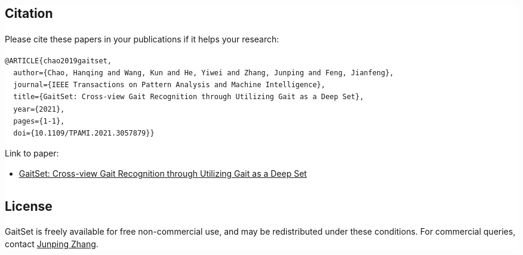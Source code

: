 
## Citation
Please cite these papers in your publications if it helps your research:
```
@ARTICLE{chao2019gaitset,
  author={Chao, Hanqing and Wang, Kun and He, Yiwei and Zhang, Junping and Feng, Jianfeng},
  journal={IEEE Transactions on Pattern Analysis and Machine Intelligence}, 
  title={GaitSet: Cross-view Gait Recognition through Utilizing Gait as a Deep Set}, 
  year={2021},
  pages={1-1},
  doi={10.1109/TPAMI.2021.3057879}}
```
Link to paper:
- [GaitSet: Cross-view Gait Recognition through Utilizing Gait as a Deep Set](https://ieeexplore.ieee.org/document/9351667)


## License
GaitSet is freely available for free non-commercial use, and may be redistributed under these conditions.
For commercial queries, contact [Junping Zhang](http://www.pami.fudan.edu.cn/~jpzhang/).
